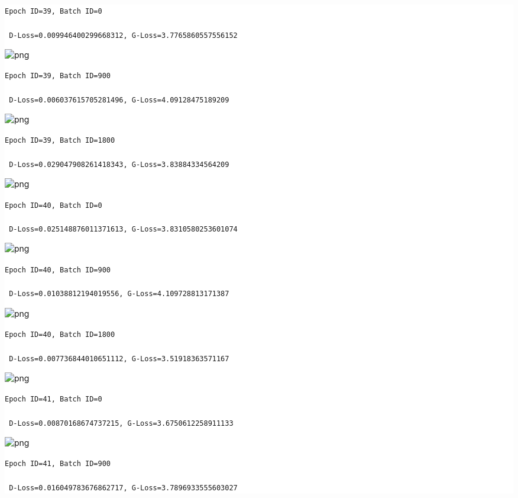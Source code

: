 
    Epoch ID=39, Batch ID=0 
    
     D-Loss=0.009946400299668312, G-Loss=3.7765860557556152



![png](images/output_8_236.png)


    Epoch ID=39, Batch ID=900 
    
     D-Loss=0.006037615705281496, G-Loss=4.09128475189209



![png](images/output_8_238.png)


    Epoch ID=39, Batch ID=1800 
    
     D-Loss=0.029047908261418343, G-Loss=3.83884334564209



![png](images/output_8_240.png)


    Epoch ID=40, Batch ID=0 
    
     D-Loss=0.025148876011371613, G-Loss=3.8310580253601074



![png](images/output_8_242.png)


    Epoch ID=40, Batch ID=900 
    
     D-Loss=0.01038812194019556, G-Loss=4.109728813171387



![png](images/output_8_244.png)


    Epoch ID=40, Batch ID=1800 
    
     D-Loss=0.007736844010651112, G-Loss=3.51918363571167



![png](images/output_8_246.png)


    Epoch ID=41, Batch ID=0 
    
     D-Loss=0.00870168674737215, G-Loss=3.6750612258911133



![png](images/output_8_248.png)


    Epoch ID=41, Batch ID=900 
    
     D-Loss=0.016049783676862717, G-Loss=3.7896933555603027
